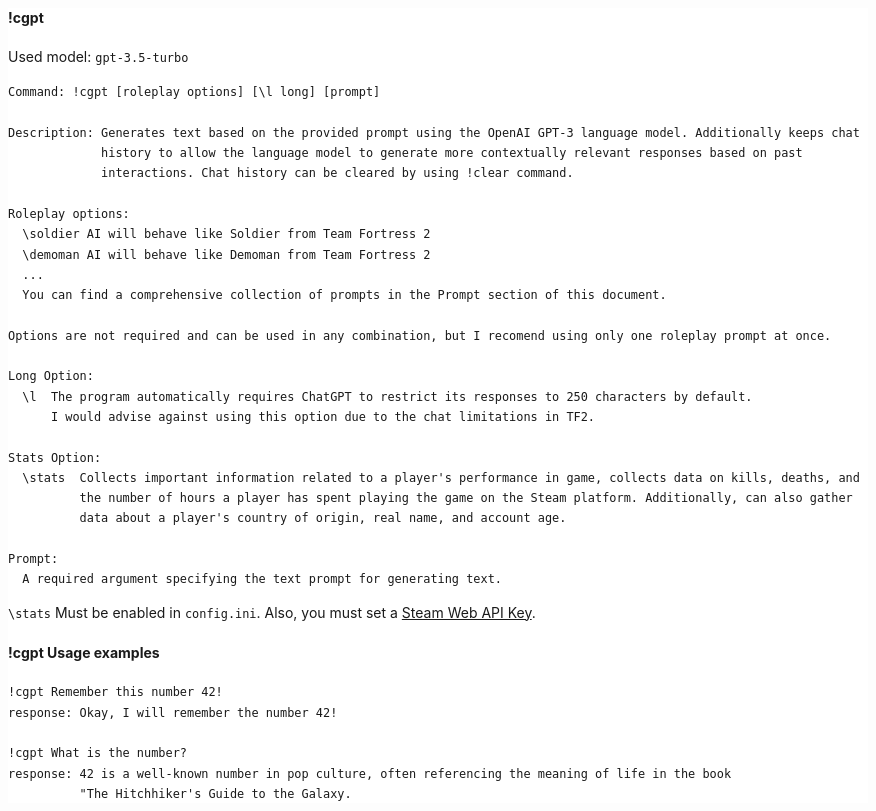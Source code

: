 #### !cgpt

Used model: `gpt-3.5-turbo`

```
Command: !cgpt [roleplay options] [\l long] [prompt]

Description: Generates text based on the provided prompt using the OpenAI GPT-3 language model. Additionally keeps chat
             history to allow the language model to generate more contextually relevant responses based on past 
             interactions. Chat history can be cleared by using !clear command.

Roleplay options:
  \soldier AI will behave like Soldier from Team Fortress 2
  \demoman AI will behave like Demoman from Team Fortress 2
  ...
  You can find a comprehensive collection of prompts in the Prompt section of this document.

Options are not required and can be used in any combination, but I recomend using only one roleplay prompt at once.

Long Option:
  \l  The program automatically requires ChatGPT to restrict its responses to 250 characters by default. 
      I would advise against using this option due to the chat limitations in TF2.

Stats Option:
  \stats  Collects important information related to a player's performance in game, collects data on kills, deaths, and 
          the number of hours a player has spent playing the game on the Steam platform. Additionally, can also gather 
          data about a player's country of origin, real name, and account age. 

Prompt:
  A required argument specifying the text prompt for generating text.
```

`\stats` Must be enabled in `config.ini`. Also, you must set a [Steam Web API Key](https://steamcommunity.com/dev/apikey).


#### !cgpt Usage examples

```
!cgpt Remember this number 42!
response: Okay, I will remember the number 42!

!cgpt What is the number?
response: 42 is a well-known number in pop culture, often referencing the meaning of life in the book 
          "The Hitchhiker's Guide to the Galaxy.
```
